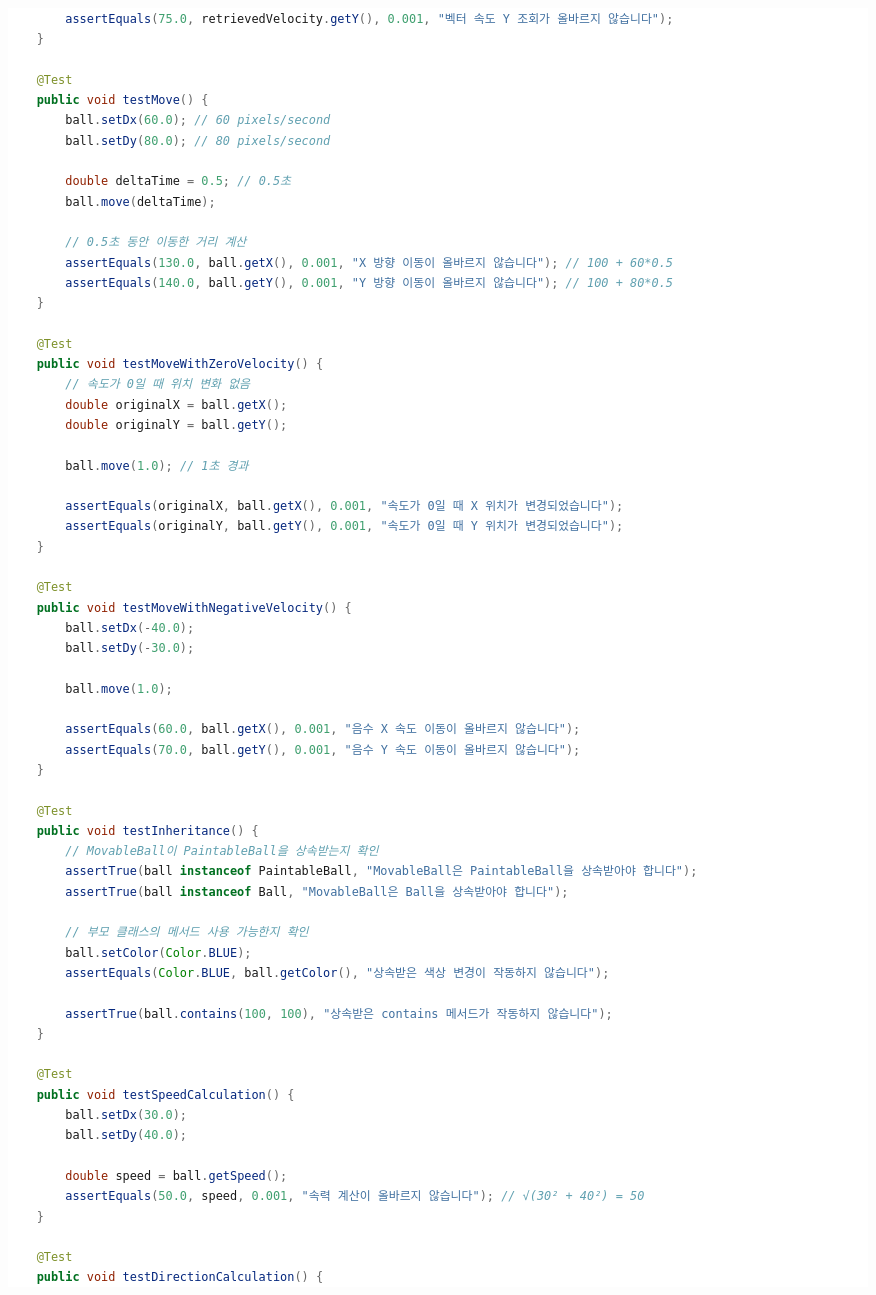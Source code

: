 ```java
        assertEquals(75.0, retrievedVelocity.getY(), 0.001, "벡터 속도 Y 조회가 올바르지 않습니다");
    }
    
    @Test
    public void testMove() {
        ball.setDx(60.0); // 60 pixels/second
        ball.setDy(80.0); // 80 pixels/second
        
        double deltaTime = 0.5; // 0.5초
        ball.move(deltaTime);
        
        // 0.5초 동안 이동한 거리 계산
        assertEquals(130.0, ball.getX(), 0.001, "X 방향 이동이 올바르지 않습니다"); // 100 + 60*0.5
        assertEquals(140.0, ball.getY(), 0.001, "Y 방향 이동이 올바르지 않습니다"); // 100 + 80*0.5
    }
    
    @Test
    public void testMoveWithZeroVelocity() {
        // 속도가 0일 때 위치 변화 없음
        double originalX = ball.getX();
        double originalY = ball.getY();
        
        ball.move(1.0); // 1초 경과
        
        assertEquals(originalX, ball.getX(), 0.001, "속도가 0일 때 X 위치가 변경되었습니다");
        assertEquals(originalY, ball.getY(), 0.001, "속도가 0일 때 Y 위치가 변경되었습니다");
    }
    
    @Test
    public void testMoveWithNegativeVelocity() {
        ball.setDx(-40.0);
        ball.setDy(-30.0);
        
        ball.move(1.0);
        
        assertEquals(60.0, ball.getX(), 0.001, "음수 X 속도 이동이 올바르지 않습니다");
        assertEquals(70.0, ball.getY(), 0.001, "음수 Y 속도 이동이 올바르지 않습니다");
    }
    
    @Test
    public void testInheritance() {
        // MovableBall이 PaintableBall을 상속받는지 확인
        assertTrue(ball instanceof PaintableBall, "MovableBall은 PaintableBall을 상속받아야 합니다");
        assertTrue(ball instanceof Ball, "MovableBall은 Ball을 상속받아야 합니다");
        
        // 부모 클래스의 메서드 사용 가능한지 확인
        ball.setColor(Color.BLUE);
        assertEquals(Color.BLUE, ball.getColor(), "상속받은 색상 변경이 작동하지 않습니다");
        
        assertTrue(ball.contains(100, 100), "상속받은 contains 메서드가 작동하지 않습니다");
    }
    
    @Test
    public void testSpeedCalculation() {
        ball.setDx(30.0);
        ball.setDy(40.0);
        
        double speed = ball.getSpeed();
        assertEquals(50.0, speed, 0.001, "속력 계산이 올바르지 않습니다"); // √(30² + 40²) = 50
    }
    
    @Test
    public void testDirectionCalculation() {
```